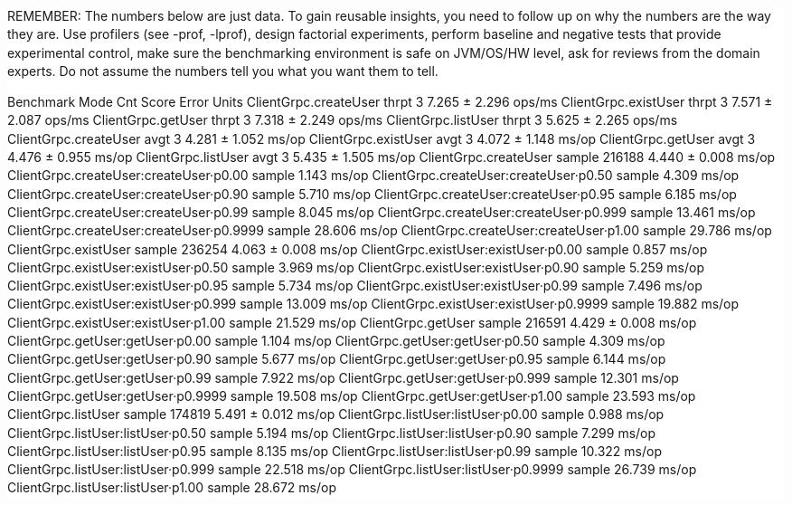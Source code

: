 REMEMBER: The numbers below are just data. To gain reusable insights, you need to follow up on
why the numbers are the way they are. Use profilers (see -prof, -lprof), design factorial
experiments, perform baseline and negative tests that provide experimental control, make sure
the benchmarking environment is safe on JVM/OS/HW level, ask for reviews from the domain experts.
Do not assume the numbers tell you what you want them to tell.

Benchmark                                   Mode     Cnt   Score   Error   Units
ClientGrpc.createUser                      thrpt       3   7.265 ± 2.296  ops/ms
ClientGrpc.existUser                       thrpt       3   7.571 ± 2.087  ops/ms
ClientGrpc.getUser                         thrpt       3   7.318 ± 2.249  ops/ms
ClientGrpc.listUser                        thrpt       3   5.625 ± 2.265  ops/ms
ClientGrpc.createUser                       avgt       3   4.281 ± 1.052   ms/op
ClientGrpc.existUser                        avgt       3   4.072 ± 1.148   ms/op
ClientGrpc.getUser                          avgt       3   4.476 ± 0.955   ms/op
ClientGrpc.listUser                         avgt       3   5.435 ± 1.505   ms/op
ClientGrpc.createUser                     sample  216188   4.440 ± 0.008   ms/op
ClientGrpc.createUser:createUser·p0.00    sample           1.143           ms/op
ClientGrpc.createUser:createUser·p0.50    sample           4.309           ms/op
ClientGrpc.createUser:createUser·p0.90    sample           5.710           ms/op
ClientGrpc.createUser:createUser·p0.95    sample           6.185           ms/op
ClientGrpc.createUser:createUser·p0.99    sample           8.045           ms/op
ClientGrpc.createUser:createUser·p0.999   sample          13.461           ms/op
ClientGrpc.createUser:createUser·p0.9999  sample          28.606           ms/op
ClientGrpc.createUser:createUser·p1.00    sample          29.786           ms/op
ClientGrpc.existUser                      sample  236254   4.063 ± 0.008   ms/op
ClientGrpc.existUser:existUser·p0.00      sample           0.857           ms/op
ClientGrpc.existUser:existUser·p0.50      sample           3.969           ms/op
ClientGrpc.existUser:existUser·p0.90      sample           5.259           ms/op
ClientGrpc.existUser:existUser·p0.95      sample           5.734           ms/op
ClientGrpc.existUser:existUser·p0.99      sample           7.496           ms/op
ClientGrpc.existUser:existUser·p0.999     sample          13.009           ms/op
ClientGrpc.existUser:existUser·p0.9999    sample          19.882           ms/op
ClientGrpc.existUser:existUser·p1.00      sample          21.529           ms/op
ClientGrpc.getUser                        sample  216591   4.429 ± 0.008   ms/op
ClientGrpc.getUser:getUser·p0.00          sample           1.104           ms/op
ClientGrpc.getUser:getUser·p0.50          sample           4.309           ms/op
ClientGrpc.getUser:getUser·p0.90          sample           5.677           ms/op
ClientGrpc.getUser:getUser·p0.95          sample           6.144           ms/op
ClientGrpc.getUser:getUser·p0.99          sample           7.922           ms/op
ClientGrpc.getUser:getUser·p0.999         sample          12.301           ms/op
ClientGrpc.getUser:getUser·p0.9999        sample          19.508           ms/op
ClientGrpc.getUser:getUser·p1.00          sample          23.593           ms/op
ClientGrpc.listUser                       sample  174819   5.491 ± 0.012   ms/op
ClientGrpc.listUser:listUser·p0.00        sample           0.988           ms/op
ClientGrpc.listUser:listUser·p0.50        sample           5.194           ms/op
ClientGrpc.listUser:listUser·p0.90        sample           7.299           ms/op
ClientGrpc.listUser:listUser·p0.95        sample           8.135           ms/op
ClientGrpc.listUser:listUser·p0.99        sample          10.322           ms/op
ClientGrpc.listUser:listUser·p0.999       sample          22.518           ms/op
ClientGrpc.listUser:listUser·p0.9999      sample          26.739           ms/op
ClientGrpc.listUser:listUser·p1.00        sample          28.672           ms/op

